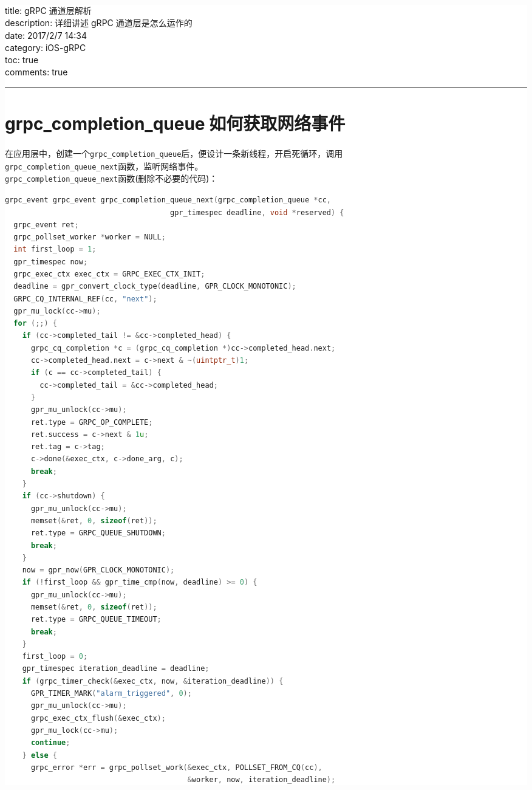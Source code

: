 title: gRPC 通道层解析  
description: 详细讲述 gRPC 通道层是怎么运作的  
date: 2017/2/7 14:34  
category: iOS-gRPC  
toc: true  
comments: true  

---

# grpc\_completion\_queue 如何获取网络事件  
在应用层中，创建一个`grpc_completion_queue`后，便设计一条新线程，开启死循环，调用  
`grpc_completion_queue_next`函数，监听网络事件。  
`grpc_completion_queue_next`函数(删除不必要的代码)：  

```C
grpc_event grpc_event grpc_completion_queue_next(grpc_completion_queue *cc,
                                      gpr_timespec deadline, void *reserved) {
  grpc_event ret;
  grpc_pollset_worker *worker = NULL;
  int first_loop = 1;
  gpr_timespec now;
  grpc_exec_ctx exec_ctx = GRPC_EXEC_CTX_INIT;
  deadline = gpr_convert_clock_type(deadline, GPR_CLOCK_MONOTONIC);
  GRPC_CQ_INTERNAL_REF(cc, "next");
  gpr_mu_lock(cc->mu);
  for (;;) {
    if (cc->completed_tail != &cc->completed_head) {
      grpc_cq_completion *c = (grpc_cq_completion *)cc->completed_head.next;
      cc->completed_head.next = c->next & ~(uintptr_t)1;
      if (c == cc->completed_tail) {
        cc->completed_tail = &cc->completed_head;
      }
      gpr_mu_unlock(cc->mu);
      ret.type = GRPC_OP_COMPLETE;
      ret.success = c->next & 1u;
      ret.tag = c->tag;
      c->done(&exec_ctx, c->done_arg, c);
      break;
    }
    if (cc->shutdown) {
      gpr_mu_unlock(cc->mu);
      memset(&ret, 0, sizeof(ret));
      ret.type = GRPC_QUEUE_SHUTDOWN;
      break;
    }
    now = gpr_now(GPR_CLOCK_MONOTONIC);
    if (!first_loop && gpr_time_cmp(now, deadline) >= 0) {
      gpr_mu_unlock(cc->mu);
      memset(&ret, 0, sizeof(ret));
      ret.type = GRPC_QUEUE_TIMEOUT;
      break;
    }
    first_loop = 0;
    gpr_timespec iteration_deadline = deadline;
    if (grpc_timer_check(&exec_ctx, now, &iteration_deadline)) {
      GPR_TIMER_MARK("alarm_triggered", 0);
      gpr_mu_unlock(cc->mu);
      grpc_exec_ctx_flush(&exec_ctx);
      gpr_mu_lock(cc->mu);
      continue;
    } else {
      grpc_error *err = grpc_pollset_work(&exec_ctx, POLLSET_FROM_CQ(cc),
                                          &worker, now, iteration_deadline);
```